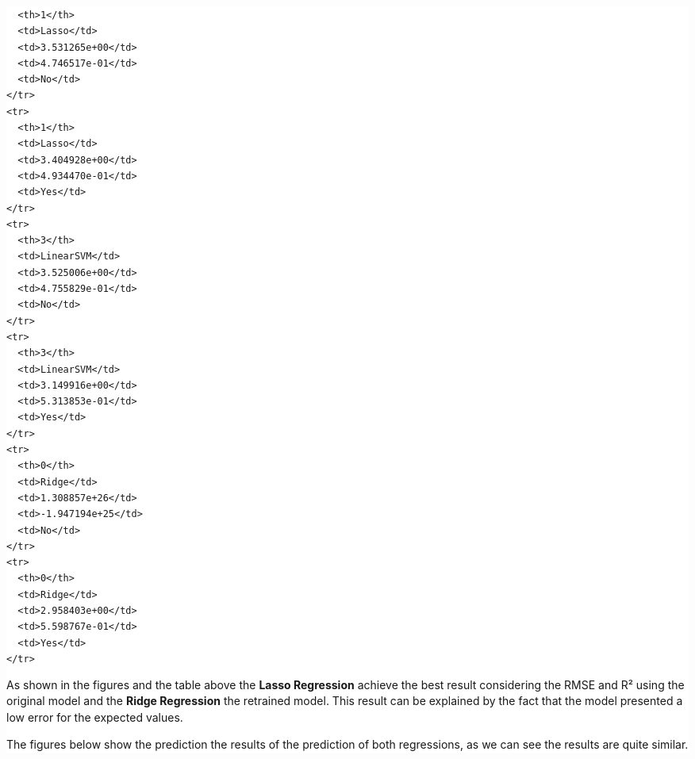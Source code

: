       <th>1</th>
      <td>Lasso</td>
      <td>3.531265e+00</td>
      <td>4.746517e-01</td>
      <td>No</td>
    </tr>
    <tr>
      <th>1</th>
      <td>Lasso</td>
      <td>3.404928e+00</td>
      <td>4.934470e-01</td>
      <td>Yes</td>
    </tr>
    <tr>
      <th>3</th>
      <td>LinearSVM</td>
      <td>3.525006e+00</td>
      <td>4.755829e-01</td>
      <td>No</td>
    </tr>
    <tr>
      <th>3</th>
      <td>LinearSVM</td>
      <td>3.149916e+00</td>
      <td>5.313853e-01</td>
      <td>Yes</td>
    </tr>
    <tr>
      <th>0</th>
      <td>Ridge</td>
      <td>1.308857e+26</td>
      <td>-1.947194e+25</td>
      <td>No</td>
    </tr>
    <tr>
      <th>0</th>
      <td>Ridge</td>
      <td>2.958403e+00</td>
      <td>5.598767e-01</td>
      <td>Yes</td>
    </tr>
  </tbody>
</table>
</div>



As shown in the figures and the table above the **Lasso Regression** achieve the best result considering the RMSE and R² using the original model and the **Ridge Regression** the retrained model. This result can be explained by the fact that the model presented a low error for the expected values.


The figures below show the prediction the results of the prediction of both regressions, as we can see the results are quite similar.
